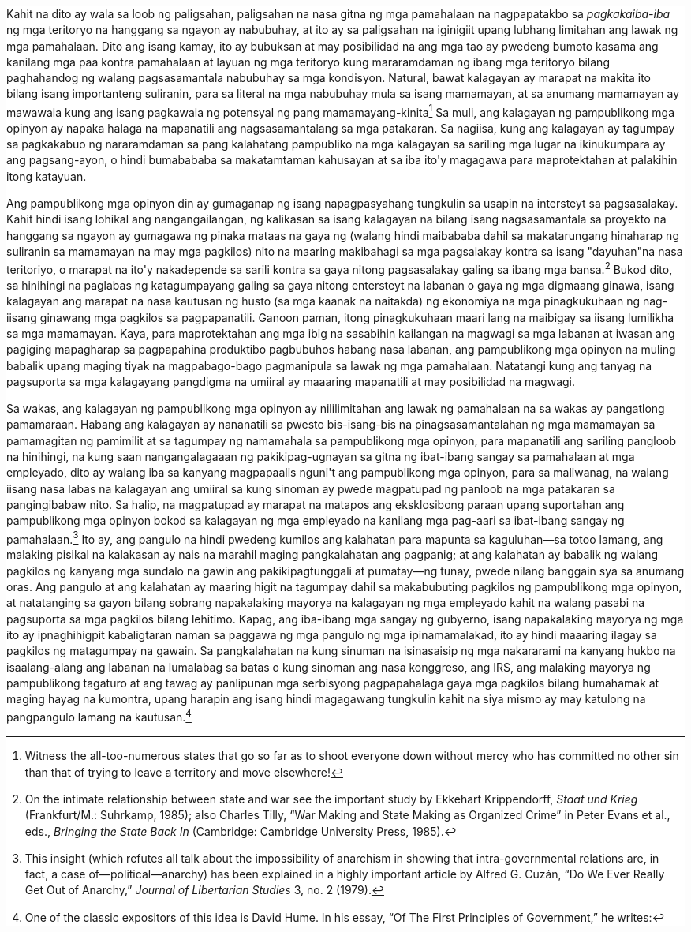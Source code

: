 Kahit na dito ay wala sa loob ng paligsahan, paligsahan na nasa gitna ng mga pamahalaan na nagpapatakbo sa *pagkakaiba-iba* ng mga teritoryo na hanggang sa ngayon ay nabubuhay, at ito ay sa paligsahan na iginigiit upang lubhang limitahan ang lawak ng mga pamahalaan. Dito ang isang kamay, ito ay bubuksan at may posibilidad na ang mga tao ay pwedeng bumoto kasama ang kanilang mga paa kontra pamahalaan at layuan ng mga teritoryo kung mararamdaman ng ibang mga teritoryo bilang paghahandog ng walang pagsasamantala nabubuhay sa mga kondisyon. Natural, bawat kalagayan ay marapat na makita ito bilang isang importanteng suliranin, para sa literal na mga nabubuhay mula sa isang mamamayan, at sa anumang mamamayan ay mawawala kung ang isang pagkawala ng potensyal ng pang mamamayang-kinita[^22] Sa muli, ang kalagayan ng pampublikong mga opinyon ay napaka halaga na mapanatili ang nagsasamantalang sa mga patakaran. Sa nagiisa, kung ang kalagayan ay tagumpay sa pagkakabuo ng nararamdaman sa pang kalahatang pampubliko na mga kalagayan sa sariling mga lugar na ikinukumpara ay ang pagsang-ayon, o hindi bumabababa sa makatamtaman kahusayan at sa iba ito'y magagawa para maprotektahan at palakihin itong katayuan.

Ang pampublikong mga opinyon din ay gumaganap ng isang napagpasyahang tungkulin sa usapin na intersteyt sa pagsasalakay. Kahit hindi isang lohikal ang nangangailangan, ng kalikasan sa isang kalagayan na bilang isang nagsasamantala sa proyekto na hanggang sa ngayon ay gumagawa ng pinaka mataas na gaya ng (walang hindi maibababa dahil sa makatarungang hinaharap ng suliranin sa mamamayan na may mga pagkilos) nito na maaring makibahagi sa mga pagsalakay kontra sa isang "dayuhan"na nasa teritoriyo, o marapat na ito'y nakadepende sa sarili kontra sa gaya nitong pagsasalakay galing sa ibang mga bansa.[^23] Bukod dito, sa hinihingi na paglabas ng katagumpayang galing sa gaya nitong entersteyt na labanan o gaya ng mga digmaang ginawa, isang kalagayan ang marapat na nasa kautusan ng husto (sa mga kaanak na naitakda) ng ekonomiya na mga pinagkukuhaan ng nag-iisang ginawang mga pagkilos sa pagpapanatili. Ganoon paman, itong pinagkukuhaan maari lang na maibigay sa iisang lumilikha sa mga mamamayan. Kaya, para maprotektahan ang mga ibig na sasabihin kailangan na magwagi sa mga labanan at iwasan ang pagiging mapagharap sa pagpapahina produktibo pagbubuhos habang nasa labanan, ang pampublikong mga opinyon na muling babalik upang maging tiyak na magpabago-bago pagmanipula sa lawak ng mga pamahalaan. Natatangi kung ang tanyag na pagsuporta sa mga kalagayang pangdigma na umiiral ay maaaring mapanatili at may posibilidad na magwagi.

Sa wakas, ang kalagayan ng pampublikong mga opinyon ay nililimitahan ang lawak ng pamahalaan na sa wakas ay pangatlong pamamaraan. Habang ang kalagayan ay nananatili sa pwesto bis-isang-bis na pinagsasamantalahan ng mga mamamayan sa pamamagitan ng pamimilit at sa tagumpay ng namamahala sa pampublikong mga opinyon, para mapanatili ang sariling pangloob na hinihingi, na kung saan nangangalagaaan ng pakikipag-ugnayan sa gitna ng ibat-ibang sangay sa pamahalaan at mga empleyado, dito ay walang iba sa kanyang magpapaalis nguni't ang pampublikong mga opinyon, para sa maliwanag, na walang iisang nasa labas na kalagayan ang umiiral sa kung sinoman ay pwede magpatupad ng panloob na mga patakaran sa pangingibabaw nito. Sa halip, na magpatupad ay marapat na matapos ang eksklosibong paraan upang suportahan ang pampublikong mga opinyon bokod sa kalagayan ng mga empleyado na kanilang mga pag-aari sa ibat-ibang sangay ng pamahalaan.[^24] Ito ay, ang pangulo na hindi pwedeng kumilos ang kalahatan para mapunta sa kaguluhan—sa totoo lamang, ang malaking pisikal na kalakasan ay nais na marahil maging pangkalahatan ang pagpanig; at ang kalahatan ay babalik ng walang pagkilos ng kanyang mga sundalo na gawin ang pakikipagtunggali at pumatay—ng tunay, pwede nilang banggain sya sa anumang oras. Ang pangulo at ang kalahatan ay maaring higit na tagumpay dahil sa makabubuting pagkilos ng pampublikong mga opinyon, at natatanging sa gayon bilang sobrang napakalaking mayorya na kalagayan ng mga empleyado kahit na walang pasabi na pagsuporta sa mga pagkilos bilang lehitimo. Kapag, ang iba-ibang mga sangay ng gubyerno, isang napakalaking mayorya ng mga ito ay ipnaghihigpit kabaligtaran naman sa paggawa ng mga pangulo ng mga ipinamamalakad, ito ay hindi maaaring ilagay sa pagkilos ng matagumpay na gawain. Sa pangkalahatan na kung sinuman na isinasaisip ng mga nakararami na kanyang hukbo na isaalang-alang ang labanan na lumalabag sa batas o kung sinoman ang nasa konggreso, ang IRS, ang malaking mayorya ng pampublikong tagaturo at ang tawag ay panlipunan mga serbisyong pagpapahalaga gaya mga pagkilos bilang humahamak at maging hayag na kumontra, upang harapin ang isang hindi magagawang tungkulin kahit na siya mismo ay may katulong na pangpangulo lamang na kautusan.[^25]


[^16]: Ang paggawa nito sa pagkakaiba-iba sa gitna ng mga ikonomiya at kasaysayan o karunungang pangmamamayan ay hindi nagsasabi, syempre naman, na ang mga ikonomiya ay walang halaga para sa sulatin na mga pagdidisiplina. Sa katotohanan, ang ekonomiya ay pinakang kailangan na para sa lahat ng iba pa na panglipunang mga siyensya. Samantala ang pagbaligtad ay hindi ang kalagayan, ekonomiya ay pwedeng maging maunlad at sumulong na walang kasaysayan o sosyologikal na karunungan. Ang natatanging resulta na ginawa kaya naman gaya ng ekonomiya ninanais na marahil ay hindi tunay na nakawiwili, bilang ito ay pwedeng maging nakasaad ng walang kabayaran sa pagpapatunay na mga halimbawa o mga pagkakataon na humihingi ng (bilang kung ang isa ay sumulat sa ekonomiya na magbubuwis kahi't na mayroong kailanman ay hindi naging iisa ang tunay na halimbawa sa mga ito sa lahat ng kasaysayan), na para ito sa may gustong bumalangkas kung ano maaaring hindi posibli mangyari sa panglipunan sa mundo, o ano ang nais na mangyari na ibigay sa kasiguradohan na mga kundisyon na kung saan ang sigurado ay matutupad. Sa gayon, anumang makasaysayang o sosyologikal na pagpapaliwanag ay lohikal na pinipigilan sa pamamagitan ng mga batas bilang yumayakap sa ekonomiya palagay, at anumang salaysay sa isang nagsasalaysay o sosyolohista na may paglabag sa batas na dapat ay tugunan gaya ng sa katapusan ay naguguluhan. On the relationship between economic theory and history see also Ludwig von Mises, *Theory and History* (Auburn, Ala.: Ludwig von Mises Institute, 1985); Hans-Hermann Hoppe, *Praxeology and Economic Science* (Auburn, Ala.: Ludwig von Mises Institute, 1988).
[^17]: See on this also Franz Oppenheimer, *The State* (New York: Vanguard Press, 1914) esp. pp. 24–27; Rothbard, *Power and Market*, chap. 2; Hoppe, *A Theory of Socialism and Capitalism*, chap. 2.
[^18]: On the theory of the state as developed in the following see—in addition to the works cited in note 17—in particular Herbert Spencer, *Social Statics* (New York: Schalkenbach Foundation, 1970); Auberon Herbert, *The Right and Wrong of Compulsion by the State* (Indianapolis: Liberty Fund, 1978); Albert J. Nock, *Our Enemy, the State* (Tampa, Fla.: Hallberg Publishing, 1983); Murray N. Rothbard, *For a New Liberty* (New York: Macmillan, 1978); idem, *The Ethics of Liberty* (Atlantic Highlands, N.J.: Humanities Press, 1982); Hans-Hermann Hoppe, *Eigentum, Anarchie und Staat* (Opladen: Westdeutscher Verlag, 1987); Anthony de Jasay, *The State* (Oxford: Blackwell, 1985).
[^19]: This central idea of the public choice school has been expressed by its foremost representatives as follows:
[^20]: See on this also Murray N. Rothbard, “The Anatomy of the State” in idem, *Egalitarianism as a Revolt Against Nature and Other Essays* (Washington, D.C.: Libertarian Review Press, 1974), esp. pp. 37–42.
[^21]: It might be thought that the government could accomplish such a feat by merely improving its weaponry: by threatening with atomic bombs instead of with guns and rifles, so to speak. However, since realistically one must assume that the technological know-how of such improved weaponry can hardly be kept secret, especially if it is in fact applied, then with the state’s improved instruments for instilling fear the victims’ ways amid means of resisting improve as well. Hence, such advances must be ruled out as an explanation of what must be explained.
[^22]: Witness the all-too-numerous states that go so far as to shoot everyone down without mercy who has committed no other sin than that of trying to leave a territory and move elsewhere!
[^23]: On the intimate relationship between state and war see the important study by Ekkehart Krippendorff, *Staat und Krieg* (Frankfurt/M.: Suhrkamp, 1985); also Charles Tilly, “War Making and State Making as Organized Crime” in Peter Evans et al., eds., *Bringing the State Back In* (Cambridge: Cambridge University Press, 1985).
[^24]: This insight (which refutes all talk about the impossibility of anarchism in showing that intra-governmental relations are, in fact, a case of—political—anarchy) has been explained in a highly important article by Alfred G. Cuzán, “Do We Ever Really Get Out of Anarchy,” *Journal of Libertarian Studies* 3, no. 2 (1979).
[^25]: One of the classic expositors of this idea is David Hume. In his essay, “Of The First Principles of Government,” he writes:
[^26]: See on the following in particular also Murray N. Rothbard, “Left and Right: The Prospects for Liberty” in idem, *Egalitarianism as a Revolt Against Nature and Other Essays*.